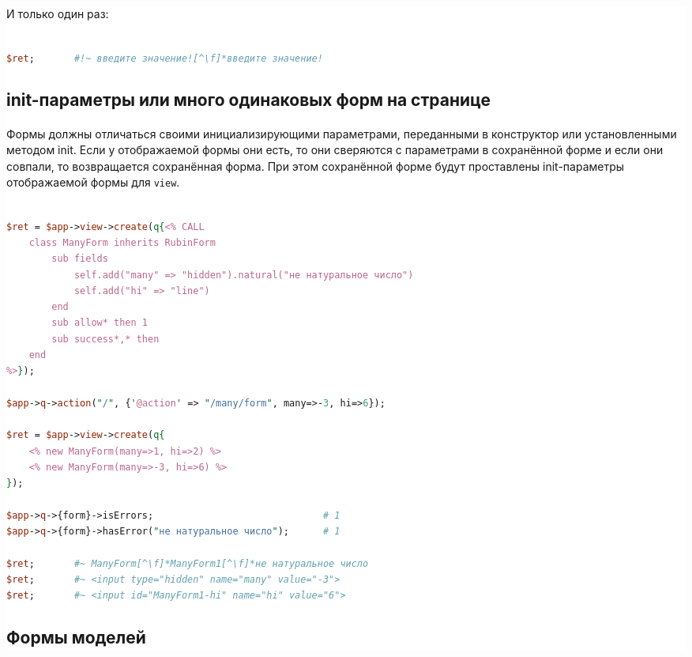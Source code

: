 ```perl

```

И только один раз:

```perl

$ret;		#!~ введите значение![^\f]*введите значение!


```

## init-параметры или много одинаковых форм на странице

Формы должны отличаться своими инициализирующими параметрами, переданными в конструктор или установленными методом init.
Если у отображаемой формы они есть, то они сверяются с параметрами в сохранённой форме и если они совпали, то возвращается сохранённая форма. При этом сохранённой форме будут проставлены init-параметры отображаемой формы для `view`.

```perl

$ret = $app->view->create(q{<% CALL
	class ManyForm inherits RubinForm
		sub fields
			self.add("many" => "hidden").natural("не натуральное число")
			self.add("hi" => "line")
		end
		sub allow* then 1
		sub success*,* then 
	end
%>});

$app->q->action("/", {'@action' => "/many/form", many=>-3, hi=>6});

$ret = $app->view->create(q{
	<% new ManyForm(many=>1, hi=>2) %>
	<% new ManyForm(many=>-3, hi=>6) %>
});

$app->q->{form}->isErrors;								# 1
$app->q->{form}->hasError("не натуральное число");		# 1

$ret;		#~ ManyForm[^\f]*ManyForm1[^\f]*не натуральное число
$ret;		#~ <input type="hidden" name="many" value="-3">
$ret;		#~ <input id="ManyForm1-hi" name="hi" value="6">


```

## Формы моделей
